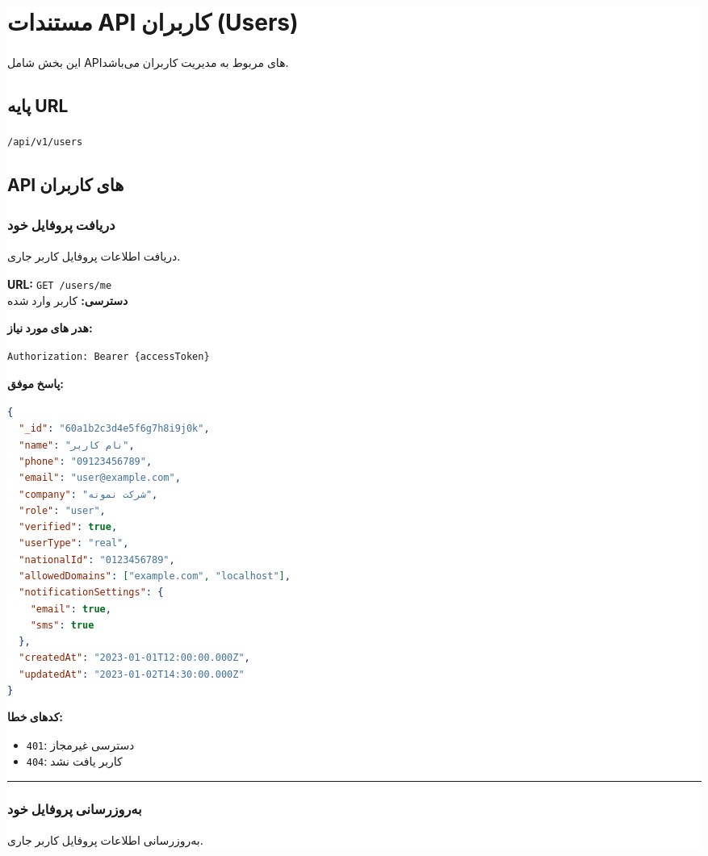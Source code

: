 # مستندات API کاربران (Users)

این بخش شامل API‌های مربوط به مدیریت کاربران می‌باشد.

## پایه URL
```
/api/v1/users
```

## API های کاربران

### دریافت پروفایل خود
دریافت اطلاعات پروفایل کاربر جاری.

**URL:** `GET /users/me`  
**دسترسی:** کاربر وارد شده  

**هدر های مورد نیاز:**
```
Authorization: Bearer {accessToken}
```

**پاسخ موفق:**
```json
{
  "_id": "60a1b2c3d4e5f6g7h8i9j0k",
  "name": "نام کاربر",
  "phone": "09123456789",
  "email": "user@example.com",
  "company": "شرکت نمونه",
  "role": "user",
  "verified": true,
  "userType": "real",
  "nationalId": "0123456789",
  "allowedDomains": ["example.com", "localhost"],
  "notificationSettings": {
    "email": true,
    "sms": true
  },
  "createdAt": "2023-01-01T12:00:00.000Z",
  "updatedAt": "2023-01-02T14:30:00.000Z"
}
```

**کدهای خطا:**  
- `401`: دسترسی غیرمجاز  
- `404`: کاربر یافت نشد  

---

### به‌روزرسانی پروفایل خود
به‌روزرسانی اطلاعات پروفایل کاربر جاری.
